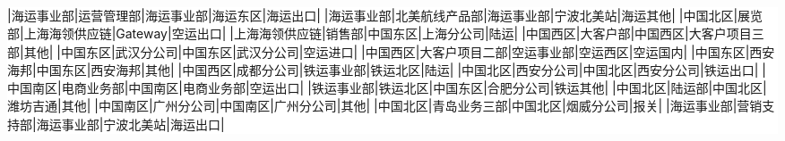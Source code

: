 |海运事业部|运营管理部|海运事业部|海运东区|海运出口|
|海运事业部|北美航线产品部|海运事业部|宁波北美站|海运其他|
|中国北区|展览部|上海海领供应链|Gateway|空运出口|
|上海海领供应链|销售部|中国东区|上海分公司|陆运|
|中国西区|大客户部|中国西区|大客户项目三部|其他|
|中国东区|武汉分公司|中国东区|武汉分公司|空运进口|
|中国西区|大客户项目二部|空运事业部|空运西区|空运国内|
|中国东区|西安海邦|中国东区|西安海邦|其他|
|中国西区|成都分公司|铁运事业部|铁运北区|陆运|
|中国北区|西安分公司|中国北区|西安分公司|铁运出口|
|中国南区|电商业务部|中国南区|电商业务部|空运出口|
|铁运事业部|铁运北区|中国东区|合肥分公司|铁运其他|
|中国北区|陆运部|中国北区|潍坊吉通|其他|
|中国南区|广州分公司|中国南区|广州分公司|其他|
|中国北区|青岛业务三部|中国北区|烟威分公司|报关|
|海运事业部|营销支持部|海运事业部|宁波北美站|海运出口|
